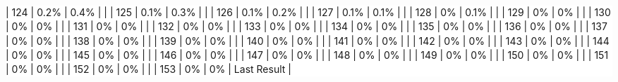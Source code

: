 | 124 | 0.2% | 0.4% |  |
| 125 | 0.1% | 0.3% |  |
| 126 | 0.1% | 0.2% |  |
| 127 | 0.1% | 0.1% |  |
| 128 | 0% | 0.1% |  |
| 129 | 0% | 0% |  |
| 130 | 0% | 0% |  |
| 131 | 0% | 0% |  |
| 132 | 0% | 0% |  |
| 133 | 0% | 0% |  |
| 134 | 0% | 0% |  |
| 135 | 0% | 0% |  |
| 136 | 0% | 0% |  |
| 137 | 0% | 0% |  |
| 138 | 0% | 0% |  |
| 139 | 0% | 0% |  |
| 140 | 0% | 0% |  |
| 141 | 0% | 0% |  |
| 142 | 0% | 0% |  |
| 143 | 0% | 0% |  |
| 144 | 0% | 0% |  |
| 145 | 0% | 0% |  |
| 146 | 0% | 0% |  |
| 147 | 0% | 0% |  |
| 148 | 0% | 0% |  |
| 149 | 0% | 0% |  |
| 150 | 0% | 0% |  |
| 151 | 0% | 0% |  |
| 152 | 0% | 0% |  |
| 153 | 0% | 0% | Last Result |
